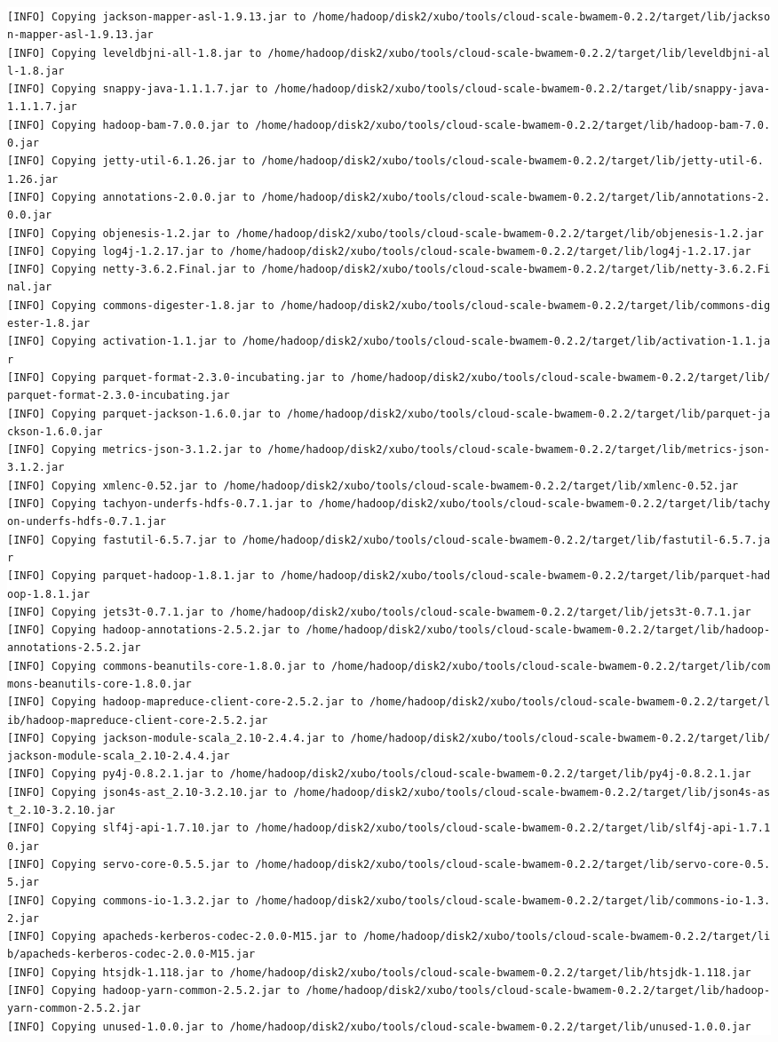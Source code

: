 	[INFO] Copying jackson-mapper-asl-1.9.13.jar to /home/hadoop/disk2/xubo/tools/cloud-scale-bwamem-0.2.2/target/lib/jackson-mapper-asl-1.9.13.jar
	[INFO] Copying leveldbjni-all-1.8.jar to /home/hadoop/disk2/xubo/tools/cloud-scale-bwamem-0.2.2/target/lib/leveldbjni-all-1.8.jar
	[INFO] Copying snappy-java-1.1.1.7.jar to /home/hadoop/disk2/xubo/tools/cloud-scale-bwamem-0.2.2/target/lib/snappy-java-1.1.1.7.jar
	[INFO] Copying hadoop-bam-7.0.0.jar to /home/hadoop/disk2/xubo/tools/cloud-scale-bwamem-0.2.2/target/lib/hadoop-bam-7.0.0.jar
	[INFO] Copying jetty-util-6.1.26.jar to /home/hadoop/disk2/xubo/tools/cloud-scale-bwamem-0.2.2/target/lib/jetty-util-6.1.26.jar
	[INFO] Copying annotations-2.0.0.jar to /home/hadoop/disk2/xubo/tools/cloud-scale-bwamem-0.2.2/target/lib/annotations-2.0.0.jar
	[INFO] Copying objenesis-1.2.jar to /home/hadoop/disk2/xubo/tools/cloud-scale-bwamem-0.2.2/target/lib/objenesis-1.2.jar
	[INFO] Copying log4j-1.2.17.jar to /home/hadoop/disk2/xubo/tools/cloud-scale-bwamem-0.2.2/target/lib/log4j-1.2.17.jar
	[INFO] Copying netty-3.6.2.Final.jar to /home/hadoop/disk2/xubo/tools/cloud-scale-bwamem-0.2.2/target/lib/netty-3.6.2.Final.jar
	[INFO] Copying commons-digester-1.8.jar to /home/hadoop/disk2/xubo/tools/cloud-scale-bwamem-0.2.2/target/lib/commons-digester-1.8.jar
	[INFO] Copying activation-1.1.jar to /home/hadoop/disk2/xubo/tools/cloud-scale-bwamem-0.2.2/target/lib/activation-1.1.jar
	[INFO] Copying parquet-format-2.3.0-incubating.jar to /home/hadoop/disk2/xubo/tools/cloud-scale-bwamem-0.2.2/target/lib/parquet-format-2.3.0-incubating.jar
	[INFO] Copying parquet-jackson-1.6.0.jar to /home/hadoop/disk2/xubo/tools/cloud-scale-bwamem-0.2.2/target/lib/parquet-jackson-1.6.0.jar
	[INFO] Copying metrics-json-3.1.2.jar to /home/hadoop/disk2/xubo/tools/cloud-scale-bwamem-0.2.2/target/lib/metrics-json-3.1.2.jar
	[INFO] Copying xmlenc-0.52.jar to /home/hadoop/disk2/xubo/tools/cloud-scale-bwamem-0.2.2/target/lib/xmlenc-0.52.jar
	[INFO] Copying tachyon-underfs-hdfs-0.7.1.jar to /home/hadoop/disk2/xubo/tools/cloud-scale-bwamem-0.2.2/target/lib/tachyon-underfs-hdfs-0.7.1.jar
	[INFO] Copying fastutil-6.5.7.jar to /home/hadoop/disk2/xubo/tools/cloud-scale-bwamem-0.2.2/target/lib/fastutil-6.5.7.jar
	[INFO] Copying parquet-hadoop-1.8.1.jar to /home/hadoop/disk2/xubo/tools/cloud-scale-bwamem-0.2.2/target/lib/parquet-hadoop-1.8.1.jar
	[INFO] Copying jets3t-0.7.1.jar to /home/hadoop/disk2/xubo/tools/cloud-scale-bwamem-0.2.2/target/lib/jets3t-0.7.1.jar
	[INFO] Copying hadoop-annotations-2.5.2.jar to /home/hadoop/disk2/xubo/tools/cloud-scale-bwamem-0.2.2/target/lib/hadoop-annotations-2.5.2.jar
	[INFO] Copying commons-beanutils-core-1.8.0.jar to /home/hadoop/disk2/xubo/tools/cloud-scale-bwamem-0.2.2/target/lib/commons-beanutils-core-1.8.0.jar
	[INFO] Copying hadoop-mapreduce-client-core-2.5.2.jar to /home/hadoop/disk2/xubo/tools/cloud-scale-bwamem-0.2.2/target/lib/hadoop-mapreduce-client-core-2.5.2.jar
	[INFO] Copying jackson-module-scala_2.10-2.4.4.jar to /home/hadoop/disk2/xubo/tools/cloud-scale-bwamem-0.2.2/target/lib/jackson-module-scala_2.10-2.4.4.jar
	[INFO] Copying py4j-0.8.2.1.jar to /home/hadoop/disk2/xubo/tools/cloud-scale-bwamem-0.2.2/target/lib/py4j-0.8.2.1.jar
	[INFO] Copying json4s-ast_2.10-3.2.10.jar to /home/hadoop/disk2/xubo/tools/cloud-scale-bwamem-0.2.2/target/lib/json4s-ast_2.10-3.2.10.jar
	[INFO] Copying slf4j-api-1.7.10.jar to /home/hadoop/disk2/xubo/tools/cloud-scale-bwamem-0.2.2/target/lib/slf4j-api-1.7.10.jar
	[INFO] Copying servo-core-0.5.5.jar to /home/hadoop/disk2/xubo/tools/cloud-scale-bwamem-0.2.2/target/lib/servo-core-0.5.5.jar
	[INFO] Copying commons-io-1.3.2.jar to /home/hadoop/disk2/xubo/tools/cloud-scale-bwamem-0.2.2/target/lib/commons-io-1.3.2.jar
	[INFO] Copying apacheds-kerberos-codec-2.0.0-M15.jar to /home/hadoop/disk2/xubo/tools/cloud-scale-bwamem-0.2.2/target/lib/apacheds-kerberos-codec-2.0.0-M15.jar
	[INFO] Copying htsjdk-1.118.jar to /home/hadoop/disk2/xubo/tools/cloud-scale-bwamem-0.2.2/target/lib/htsjdk-1.118.jar
	[INFO] Copying hadoop-yarn-common-2.5.2.jar to /home/hadoop/disk2/xubo/tools/cloud-scale-bwamem-0.2.2/target/lib/hadoop-yarn-common-2.5.2.jar
	[INFO] Copying unused-1.0.0.jar to /home/hadoop/disk2/xubo/tools/cloud-scale-bwamem-0.2.2/target/lib/unused-1.0.0.jar